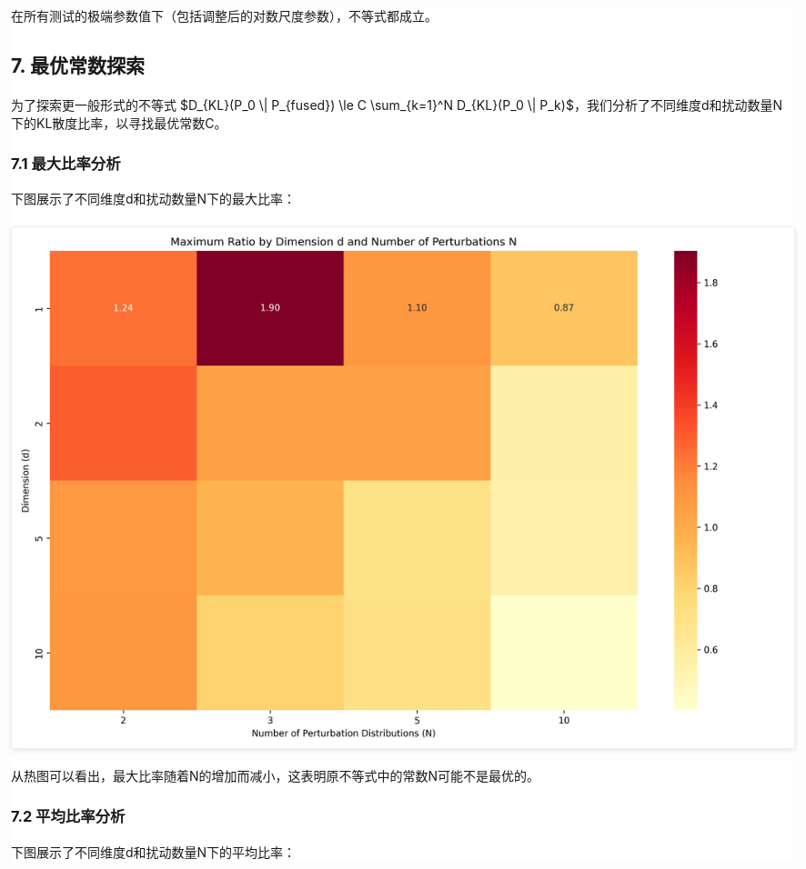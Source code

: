 在所有测试的极端参数值下（包括调整后的对数尺度参数），不等式都成立。

## 7. 最优常数探索

为了探索更一般形式的不等式 $D_{KL}(P_0 \| P_{fused}) \le C \sum_{k=1}^N D_{KL}(P_0 \| P_k)$，我们分析了不同维度d和扰动数量N下的KL散度比率，以寻找最优常数C。

### 7.1 最大比率分析

下图展示了不同维度d和扰动数量N下的最大比率：

<img src="docs/assets/optimal_constant_max_ratio.png" alt="不同维度d和扰动数量N下的最大比率" style="max-width: 100%; height: auto; display: block; margin: 20px auto; border: 1px solid #eee; border-radius: 4px; box-shadow: 0 2px 5px rgba(0,0,0,0.1);">

从热图可以看出，最大比率随着N的增加而减小，这表明原不等式中的常数N可能不是最优的。

### 7.2 平均比率分析

下图展示了不同维度d和扰动数量N下的平均比率：
